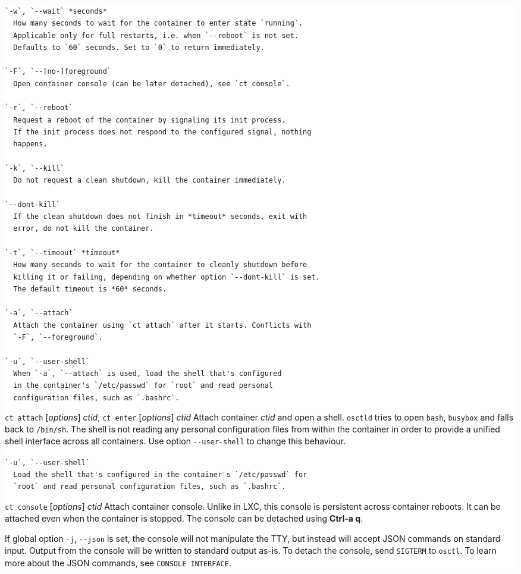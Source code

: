     `-w`, `--wait` *seconds*
      How many seconds to wait for the container to enter state `running`.
      Applicable only for full restarts, i.e. when `--reboot` is not set.
      Defaults to `60` seconds. Set to `0` to return immediately.

    `-F`, `--[no-]foreground`
      Open container console (can be later detached), see `ct console`.

    `-r`, `--reboot`
      Request a reboot of the container by signaling its init process. 
      If the init process does not respond to the configured signal, nothing
      happens.

    `-k`, `--kill`
      Do not request a clean shutdown, kill the container immediately.

    `--dont-kill`
      If the clean shutdown does not finish in *timeout* seconds, exit with
      error, do not kill the container.

    `-t`, `--timeout` *timeout*
      How many seconds to wait for the container to cleanly shutdown before
      killing it or failing, depending on whether option `--dont-kill` is set.
      The default timeout is *60* seconds.

    `-a`, `--attach`
      Attach the container using `ct attach` after it starts. Conflicts with
      `-F`, `--foreground`.

    `-u`, `--user-shell`
      When `-a`, `--attach` is used, load the shell that's configured
      in the container's `/etc/passwd` for `root` and read personal
      configuration files, such as `.bashrc`.

`ct attach` [*options*] *ctid*, `ct enter` [*options*] *ctid*
  Attach container *ctid* and open a shell. `osctld` tries to open `bash`,
  `busybox` and falls back to `/bin/sh`. The shell is not reading any personal
  configuration files from within the container in order to provide a unified
  shell interface across all containers. Use option `--user-shell` to change
  this behaviour.

    `-u`, `--user-shell`
      Load the shell that's configured in the container's `/etc/passwd` for
      `root` and read personal configuration files, such as `.bashrc`.

`ct console` [*options*] *ctid*
  Attach container console. Unlike in LXC, this console is persistent across
  container reboots. It can be attached even when the container is stopped.
  The console can be detached using **Ctrl-a q**.

  If global option `-j`, `--json` is set, the console will not manipulate the
  TTY, but instead will accept JSON commands on standard input. Output from the
  console will be written to standard output as-is. To detach the console, send
  `SIGTERM` to `osctl`. To learn more about the JSON commands, see
  `CONSOLE INTERFACE`.

